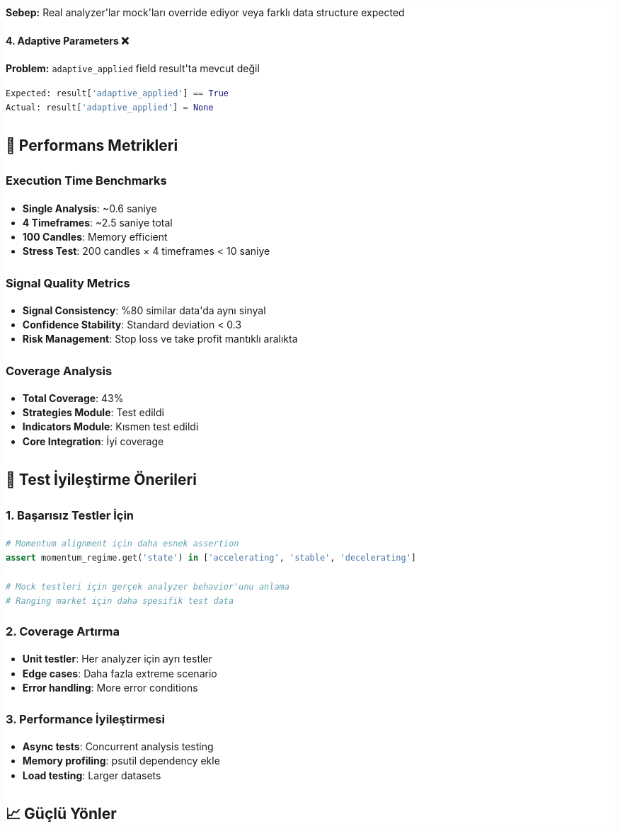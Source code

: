 **Sebep:** Real analyzer'lar mock'ları override ediyor veya farklı data structure expected

#### 4. Adaptive Parameters ❌
**Problem:** `adaptive_applied` field result'ta mevcut değil
```python  
Expected: result['adaptive_applied'] == True
Actual: result['adaptive_applied'] = None
```

## 🎯 Performans Metrikleri

### Execution Time Benchmarks
- **Single Analysis**: ~0.6 saniye
- **4 Timeframes**: ~2.5 saniye total
- **100 Candles**: Memory efficient
- **Stress Test**: 200 candles × 4 timeframes < 10 saniye

### Signal Quality Metrics
- **Signal Consistency**: %80 similar data'da aynı sinyal
- **Confidence Stability**: Standard deviation < 0.3
- **Risk Management**: Stop loss ve take profit mantıklı aralıkta

### Coverage Analysis  
- **Total Coverage**: 43%
- **Strategies Module**: Test edildi
- **Indicators Module**: Kısmen test edildi
- **Core Integration**: İyi coverage

## 🔧 Test İyileştirme Önerileri

### 1. Başarısız Testler İçin
```python
# Momentum alignment için daha esnek assertion
assert momentum_regime.get('state') in ['accelerating', 'stable', 'decelerating']

# Mock testleri için gerçek analyzer behavior'unu anlama
# Ranging market için daha spesifik test data
```

### 2. Coverage Artırma
- **Unit testler**: Her analyzer için ayrı testler
- **Edge cases**: Daha fazla extreme scenario
- **Error handling**: More error conditions

### 3. Performance İyileştirmesi  
- **Async tests**: Concurrent analysis testing
- **Memory profiling**: psutil dependency ekle
- **Load testing**: Larger datasets

## 📈 Güçlü Yönler
